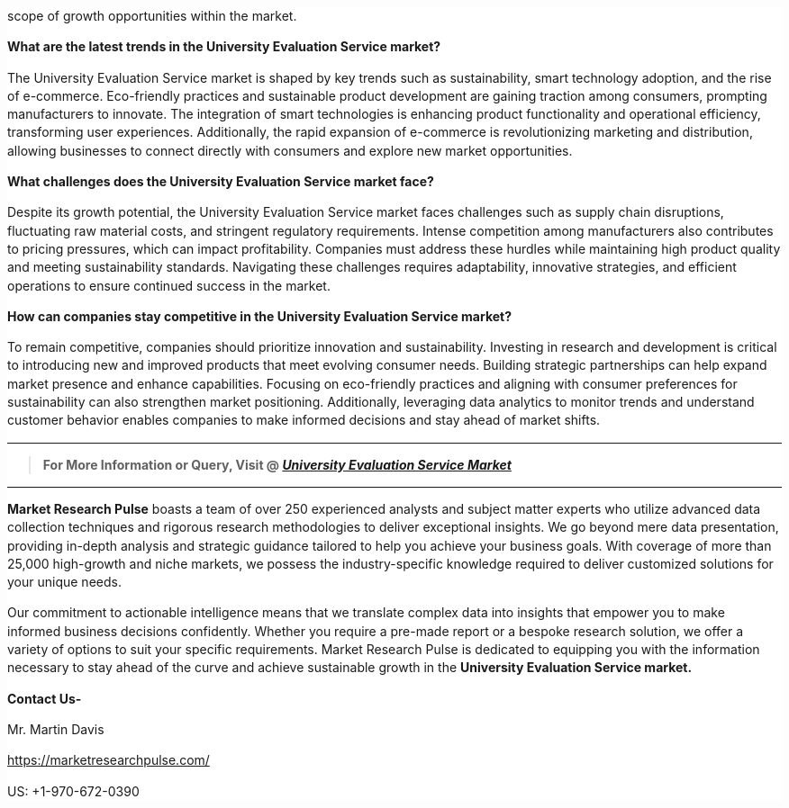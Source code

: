 scope of growth opportunities within the market.</p><p><strong>What are the latest trends in the University Evaluation Service market?</strong></p><p>The University Evaluation Service market is shaped by key trends such as sustainability, smart technology adoption, and the rise of e-commerce. Eco-friendly practices and sustainable product development are gaining traction among consumers, prompting manufacturers to innovate. The integration of smart technologies is enhancing product functionality and operational efficiency, transforming user experiences. Additionally, the rapid expansion of e-commerce is revolutionizing marketing and distribution, allowing businesses to connect directly with consumers and explore new market opportunities.</p><p><strong>What challenges does the University Evaluation Service market face?</strong></p><p>Despite its growth potential, the University Evaluation Service market faces challenges such as supply chain disruptions, fluctuating raw material costs, and stringent regulatory requirements. Intense competition among manufacturers also contributes to pricing pressures, which can impact profitability. Companies must address these hurdles while maintaining high product quality and meeting sustainability standards. Navigating these challenges requires adaptability, innovative strategies, and efficient operations to ensure continued success in the market.</p><p><strong>How can companies stay competitive in the University Evaluation Service market?</strong></p><p>To remain competitive, companies should prioritize innovation and sustainability. Investing in research and development is critical to introducing new and improved products that meet evolving consumer needs. Building strategic partnerships can help expand market presence and enhance capabilities. Focusing on eco-friendly practices and aligning with consumer preferences for sustainability can also strengthen market positioning. Additionally, leveraging data analytics to monitor trends and understand customer behavior enables companies to make informed decisions and stay ahead of market shifts.</p><hr /><blockquote><p><strong>For More Information or Query, Visit @&nbsp;<em><a href="https://marketresearchpulse.com/report/38283/university-evaluation-service-market?utm_source=Linkedin&utm_medium=022">University Evaluation Service Market</a></em></strong></p></blockquote><hr /><p><strong>Market Research Pulse</strong> boasts a team of over 250 experienced analysts and subject matter experts who utilize advanced data collection techniques and rigorous research methodologies to deliver exceptional insights. We go beyond mere data presentation, providing in-depth analysis and strategic guidance tailored to help you achieve your business goals. With coverage of more than 25,000 high-growth and niche markets, we possess the industry-specific knowledge required to deliver customized solutions for your unique needs.</p><p>Our commitment to actionable intelligence means that we translate complex data into insights that empower you to make informed business decisions confidently. Whether you require a pre-made report or a bespoke research solution, we offer a variety of options to suit your specific requirements. Market Research Pulse is dedicated to equipping you with the information necessary to stay ahead of the curve and achieve sustainable growth in the <strong>University Evaluation Service market.</strong></p><p><strong>Contact Us-</strong></p><p>Mr. Martin Davis</p><p>https://marketresearchpulse.com/</p><p>US: +1-970-672-0390</p>
